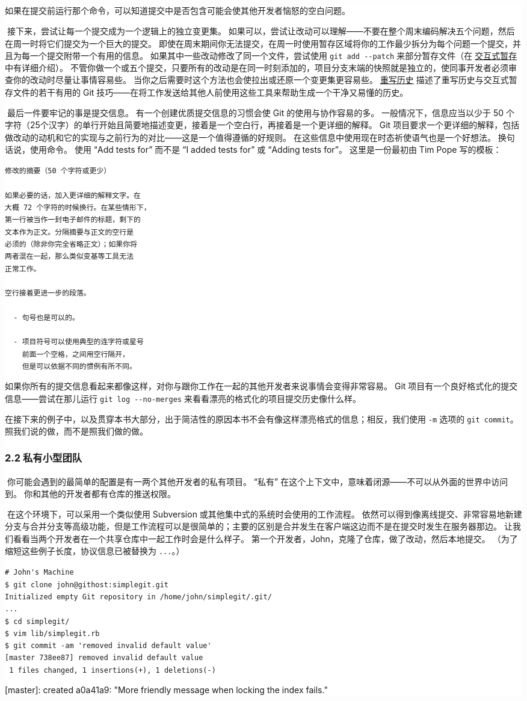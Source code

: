 ​		如果在提交前运行那个命令，可以知道提交中是否包含可能会使其他开发者恼怒的空白问题。

​		接下来，尝试让每一个提交成为一个逻辑上的独立变更集。 如果可以，尝试让改动可以理解——不要在整个周末编码解决五个问题，然后在周一时将它们提交为一个巨大的提交。 即使在周末期间你无法提交，在周一时使用暂存区域将你的工作最少拆分为每个问题一个提交，并且为每一个提交附带一个有用的信息。 如果其中一些改动修改了同一个文件，尝试使用 `git add --patch` 来部分暂存文件（在 [交互式暂存](https://git-scm.com/book/zh/v2/ch00/r_interactive_staging) 中有详细介绍）。 不管你做一个或五个提交，只要所有的改动是在同一时刻添加的，项目分支末端的快照就是独立的，使同事开发者必须审查你的改动时尽量让事情容易些。 当你之后需要时这个方法也会使拉出或还原一个变更集更容易些。 [重写历史](https://git-scm.com/book/zh/v2/ch00/r_rewriting_history) 描述了重写历史与交互式暂存文件的若干有用的 Git 技巧——在将工作发送给其他人前使用这些工具来帮助生成一个干净又易懂的历史。

​		最后一件要牢记的事是提交信息。 有一个创建优质提交信息的习惯会使 Git 的使用与协作容易的多。 一般情况下，信息应当以少于 50 个字符（25个汉字）的单行开始且简要地描述变更，接着是一个空白行，再接着是一个更详细的解释。 Git 项目要求一个更详细的解释，包括做改动的动机和它的实现与之前行为的对比——这是一个值得遵循的好规则。 在这些信息中使用现在时态祈使语气也是一个好想法。 换句话说，使用命令。 使用 “Add tests for” 而不是 “I added tests for” 或 “Adding tests for”。 这里是一份最初由 Tim Pope 写的模板：

```text
修改的摘要（50 个字符或更少）

如果必要的话，加入更详细的解释文字。在
大概 72 个字符的时候换行。在某些情形下，
第一行被当作一封电子邮件的标题，剩下的
文本作为正文。分隔摘要与正文的空行是
必须的（除非你完全省略正文）；如果你将
两者混在一起，那么类似变基等工具无法
正常工作。

空行接着更进一步的段落。

  - 句号也是可以的。

  - 项目符号可以使用典型的连字符或星号
    前面一个空格，之间用空行隔开，
    但是可以依据不同的惯例有所不同。
```

​		如果你所有的提交信息看起来都像这样，对你与跟你工作在一起的其他开发者来说事情会变得非常容易。 Git 项目有一个良好格式化的提交信息——尝试在那儿运行 `git log --no-merges` 来看看漂亮的格式化的项目提交历史像什么样。

在接下来的例子中，以及贯穿本书大部分，出于简洁性的原因本书不会有像这样漂亮格式的信息；相反，我们使用 `-m` 选项的 `git commit`。 照我们说的做，而不是照我们做的做。

### 2.2 私有小型团队

​		你可能会遇到的最简单的配置是有一两个其他开发者的私有项目。 “私有” 在这个上下文中，意味着闭源——不可以从外面的世界中访问到。 你和其他的开发者都有仓库的推送权限。

​		在这个环境下，可以采用一个类似使用 Subversion 或其他集中式的系统时会使用的工作流程。 依然可以得到像离线提交、非常容易地新建分支与合并分支等高级功能，但是工作流程可以是很简单的；主要的区别是合并发生在客户端这边而不是在提交时发生在服务器那边。 让我们看看当两个开发者在一个共享仓库中一起工作时会是什么样子。 第一个开发者，John，克隆了仓库，做了改动，然后本地提交。 （为了缩短这些例子长度，协议信息已被替换为 `...`。）

```console
# John's Machine
$ git clone john@githost:simplegit.git
Initialized empty Git repository in /home/john/simplegit/.git/
...
$ cd simplegit/
$ vim lib/simplegit.rb
$ git commit -am 'removed invalid default value'
[master 738ee87] removed invalid default value
 1 files changed, 1 insertions(+), 1 deletions(-)
```


[master]: created a0a41a9: "More friendly message when locking the index fails."